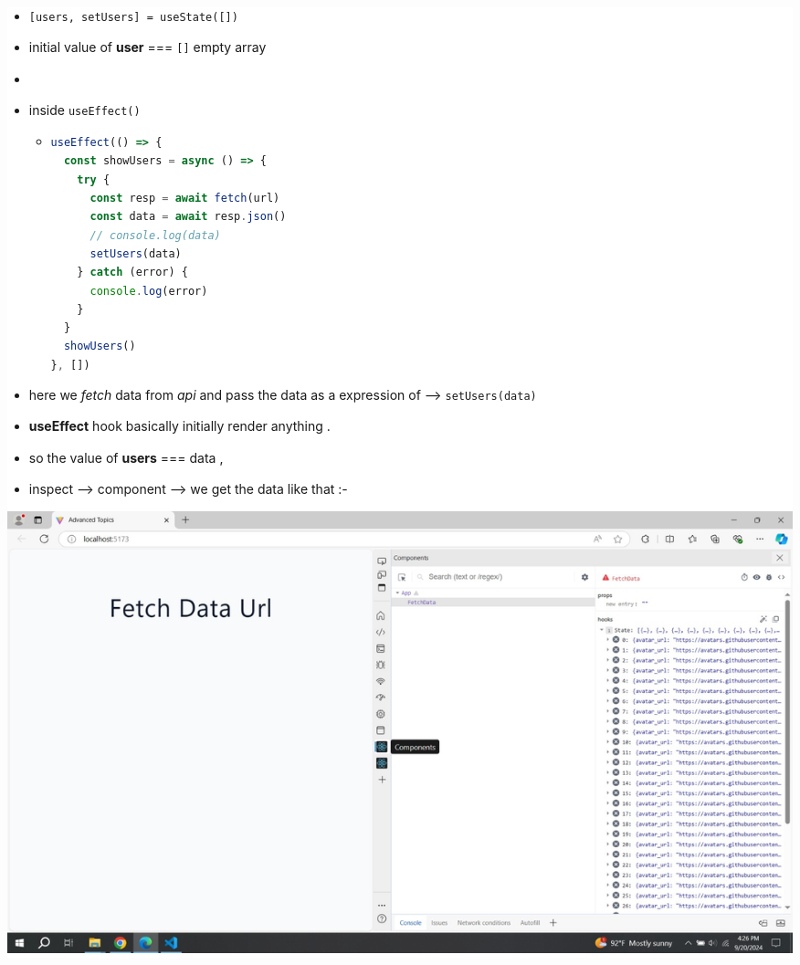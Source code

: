 - `[users, setUsers] = useState([])`
- initial value of **user** === `[]` empty array
-
- inside `useEffect()`

  - ```js
    useEffect(() => {
      const showUsers = async () => {
        try {
          const resp = await fetch(url)
          const data = await resp.json()
          // console.log(data)
          setUsers(data)
        } catch (error) {
          console.log(error)
        }
      }
      showUsers()
    }, [])
    ```

- here we _fetch_ data from _api_ and pass the data as a expression of --> `setUsers(data)`
- **useEffect** hook basically initially render anything .
- so the value of **users** === data ,
- inspect --> component --> we get the data like that :-

![Relative](./src/assets/WhatsApp%20Image%202024-09-20%20at%204.26.10%20PM.jpeg)
